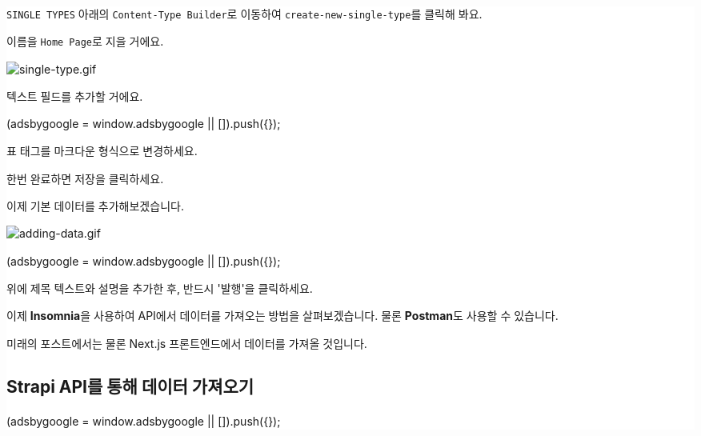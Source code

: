 `SINGLE TYPES` 아래의 `Content-Type Builder`로 이동하여 `create-new-single-type`를 클릭해 봐요.

이름을 `Home Page`로 지을 거에요.

![single-type.gif](https://api-prod.strapi.io/uploads/single_type_321f181e08.gif)

텍스트 필드를 추가할 거에요.


<ins class="adsbygoogle"
  style="display:block"
  data-ad-client="ca-pub-4877378276818686"
  data-ad-slot="9743150776"
  data-ad-format="auto"
  data-full-width-responsive="true"></ins>
<component is="script">
(adsbygoogle = window.adsbygoogle || []).push({});
</component>

표 태그를 마크다운 형식으로 변경하세요.

한번 완료하면 저장을 클릭하세요.

이제 기본 데이터를 추가해보겠습니다.

![adding-data.gif](https://api-prod.strapi.io/uploads/adding_data_f8b5a28318.gif)


<ins class="adsbygoogle"
  style="display:block"
  data-ad-client="ca-pub-4877378276818686"
  data-ad-slot="9743150776"
  data-ad-format="auto"
  data-full-width-responsive="true"></ins>
<component is="script">
(adsbygoogle = window.adsbygoogle || []).push({});
</component>

위에 제목 텍스트와 설명을 추가한 후, 반드시 '발행'을 클릭하세요.

이제 **Insomnia**을 사용하여 API에서 데이터를 가져오는 방법을 살펴보겠습니다. 물론 **Postman**도 사용할 수 있습니다.

미래의 포스트에서는 물론 Next.js 프론트엔드에서 데이터를 가져올 것입니다.

## Strapi API를 통해 데이터 가져오기


<ins class="adsbygoogle"
  style="display:block"
  data-ad-client="ca-pub-4877378276818686"
  data-ad-slot="9743150776"
  data-ad-format="auto"
  data-full-width-responsive="true"></ins>
<component is="script">
(adsbygoogle = window.adsbygoogle || []).push({});
</component>
